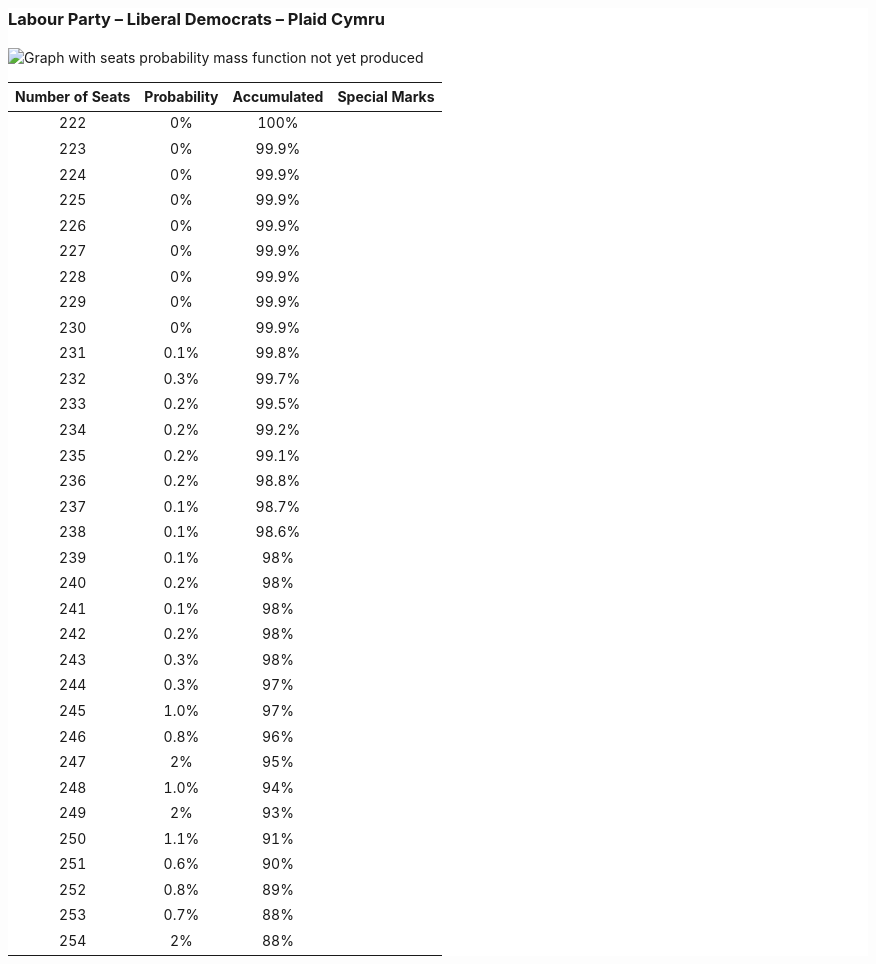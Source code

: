### Labour Party – Liberal Democrats – Plaid Cymru

![Graph with seats probability mass function not yet produced](2018-11-27-YouGov-coalitions-seats-pmf-lab–libdem–pc.png "Seats Probability Mass Function")

| Number of Seats | Probability | Accumulated | Special Marks |
|:---------------:|:-----------:|:-----------:|:-------------:|
| 222 | 0% | 100% |  |
| 223 | 0% | 99.9% |  |
| 224 | 0% | 99.9% |  |
| 225 | 0% | 99.9% |  |
| 226 | 0% | 99.9% |  |
| 227 | 0% | 99.9% |  |
| 228 | 0% | 99.9% |  |
| 229 | 0% | 99.9% |  |
| 230 | 0% | 99.9% |  |
| 231 | 0.1% | 99.8% |  |
| 232 | 0.3% | 99.7% |  |
| 233 | 0.2% | 99.5% |  |
| 234 | 0.2% | 99.2% |  |
| 235 | 0.2% | 99.1% |  |
| 236 | 0.2% | 98.8% |  |
| 237 | 0.1% | 98.7% |  |
| 238 | 0.1% | 98.6% |  |
| 239 | 0.1% | 98% |  |
| 240 | 0.2% | 98% |  |
| 241 | 0.1% | 98% |  |
| 242 | 0.2% | 98% |  |
| 243 | 0.3% | 98% |  |
| 244 | 0.3% | 97% |  |
| 245 | 1.0% | 97% |  |
| 246 | 0.8% | 96% |  |
| 247 | 2% | 95% |  |
| 248 | 1.0% | 94% |  |
| 249 | 2% | 93% |  |
| 250 | 1.1% | 91% |  |
| 251 | 0.6% | 90% |  |
| 252 | 0.8% | 89% |  |
| 253 | 0.7% | 88% |  |
| 254 | 2% | 88% |  |